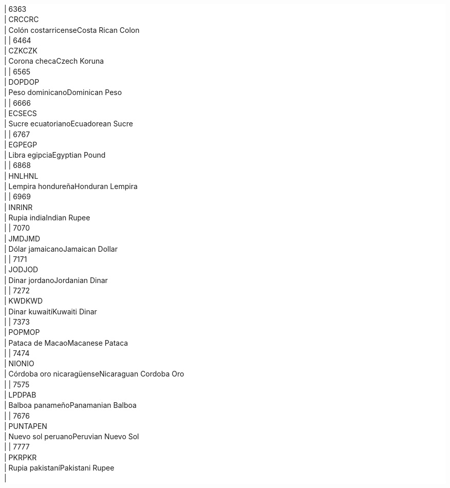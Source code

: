 | <span data-ttu-id="8d4d4-271">63</span><span class="sxs-lookup"><span data-stu-id="8d4d4-271">63</span></span>  <br/> | <span data-ttu-id="8d4d4-272">CRC</span><span class="sxs-lookup"><span data-stu-id="8d4d4-272">CRC</span></span>  <br/> | <span data-ttu-id="8d4d4-273">Colón costarricense</span><span class="sxs-lookup"><span data-stu-id="8d4d4-273">Costa Rican Colon</span></span>  <br/> |
| <span data-ttu-id="8d4d4-274">64</span><span class="sxs-lookup"><span data-stu-id="8d4d4-274">64</span></span>  <br/> | <span data-ttu-id="8d4d4-275">CZK</span><span class="sxs-lookup"><span data-stu-id="8d4d4-275">CZK</span></span>  <br/> | <span data-ttu-id="8d4d4-276">Corona checa</span><span class="sxs-lookup"><span data-stu-id="8d4d4-276">Czech Koruna</span></span>  <br/> |
| <span data-ttu-id="8d4d4-277">65</span><span class="sxs-lookup"><span data-stu-id="8d4d4-277">65</span></span>  <br/> | <span data-ttu-id="8d4d4-278">DOP</span><span class="sxs-lookup"><span data-stu-id="8d4d4-278">DOP</span></span>  <br/> | <span data-ttu-id="8d4d4-279">Peso dominicano</span><span class="sxs-lookup"><span data-stu-id="8d4d4-279">Dominican Peso</span></span>  <br/> |
| <span data-ttu-id="8d4d4-280">66</span><span class="sxs-lookup"><span data-stu-id="8d4d4-280">66</span></span>  <br/> | <span data-ttu-id="8d4d4-281">ECS</span><span class="sxs-lookup"><span data-stu-id="8d4d4-281">ECS</span></span>  <br/> | <span data-ttu-id="8d4d4-282">Sucre ecuatoriano</span><span class="sxs-lookup"><span data-stu-id="8d4d4-282">Ecuadorean Sucre</span></span>  <br/> |
| <span data-ttu-id="8d4d4-283">67</span><span class="sxs-lookup"><span data-stu-id="8d4d4-283">67</span></span>  <br/> | <span data-ttu-id="8d4d4-284">EGP</span><span class="sxs-lookup"><span data-stu-id="8d4d4-284">EGP</span></span>  <br/> | <span data-ttu-id="8d4d4-285">Libra egipcia</span><span class="sxs-lookup"><span data-stu-id="8d4d4-285">Egyptian Pound</span></span>  <br/> |
| <span data-ttu-id="8d4d4-286">68</span><span class="sxs-lookup"><span data-stu-id="8d4d4-286">68</span></span>  <br/> | <span data-ttu-id="8d4d4-287">HNL</span><span class="sxs-lookup"><span data-stu-id="8d4d4-287">HNL</span></span>  <br/> | <span data-ttu-id="8d4d4-288">Lempira hondureña</span><span class="sxs-lookup"><span data-stu-id="8d4d4-288">Honduran Lempira</span></span>  <br/> |
| <span data-ttu-id="8d4d4-289">69</span><span class="sxs-lookup"><span data-stu-id="8d4d4-289">69</span></span>  <br/> | <span data-ttu-id="8d4d4-290">INR</span><span class="sxs-lookup"><span data-stu-id="8d4d4-290">INR</span></span>  <br/> | <span data-ttu-id="8d4d4-291">Rupia india</span><span class="sxs-lookup"><span data-stu-id="8d4d4-291">Indian Rupee</span></span>  <br/> |
| <span data-ttu-id="8d4d4-292">70</span><span class="sxs-lookup"><span data-stu-id="8d4d4-292">70</span></span>  <br/> | <span data-ttu-id="8d4d4-293">JMD</span><span class="sxs-lookup"><span data-stu-id="8d4d4-293">JMD</span></span>  <br/> | <span data-ttu-id="8d4d4-294">Dólar jamaicano</span><span class="sxs-lookup"><span data-stu-id="8d4d4-294">Jamaican Dollar</span></span>  <br/> |
| <span data-ttu-id="8d4d4-295">71</span><span class="sxs-lookup"><span data-stu-id="8d4d4-295">71</span></span>  <br/> | <span data-ttu-id="8d4d4-296">JOD</span><span class="sxs-lookup"><span data-stu-id="8d4d4-296">JOD</span></span>  <br/> | <span data-ttu-id="8d4d4-297">Dinar jordano</span><span class="sxs-lookup"><span data-stu-id="8d4d4-297">Jordanian Dinar</span></span>  <br/> |
| <span data-ttu-id="8d4d4-298">72</span><span class="sxs-lookup"><span data-stu-id="8d4d4-298">72</span></span>  <br/> | <span data-ttu-id="8d4d4-299">KWD</span><span class="sxs-lookup"><span data-stu-id="8d4d4-299">KWD</span></span>  <br/> | <span data-ttu-id="8d4d4-300">Dinar kuwaití</span><span class="sxs-lookup"><span data-stu-id="8d4d4-300">Kuwaiti Dinar</span></span>  <br/> |
| <span data-ttu-id="8d4d4-301">73</span><span class="sxs-lookup"><span data-stu-id="8d4d4-301">73</span></span>  <br/> | <span data-ttu-id="8d4d4-302">POP</span><span class="sxs-lookup"><span data-stu-id="8d4d4-302">MOP</span></span>  <br/> | <span data-ttu-id="8d4d4-303">Pataca de Macao</span><span class="sxs-lookup"><span data-stu-id="8d4d4-303">Macanese Pataca</span></span>  <br/> |
| <span data-ttu-id="8d4d4-304">74</span><span class="sxs-lookup"><span data-stu-id="8d4d4-304">74</span></span>  <br/> | <span data-ttu-id="8d4d4-305">NIO</span><span class="sxs-lookup"><span data-stu-id="8d4d4-305">NIO</span></span>  <br/> | <span data-ttu-id="8d4d4-306">Córdoba oro nicaragüense</span><span class="sxs-lookup"><span data-stu-id="8d4d4-306">Nicaraguan Cordoba Oro</span></span>  <br/> |
| <span data-ttu-id="8d4d4-307">75</span><span class="sxs-lookup"><span data-stu-id="8d4d4-307">75</span></span>  <br/> | <span data-ttu-id="8d4d4-308">LPD</span><span class="sxs-lookup"><span data-stu-id="8d4d4-308">PAB</span></span>  <br/> | <span data-ttu-id="8d4d4-309">Balboa panameño</span><span class="sxs-lookup"><span data-stu-id="8d4d4-309">Panamanian Balboa</span></span>  <br/> |
| <span data-ttu-id="8d4d4-310">76</span><span class="sxs-lookup"><span data-stu-id="8d4d4-310">76</span></span>  <br/> | <span data-ttu-id="8d4d4-311">PUNTA</span><span class="sxs-lookup"><span data-stu-id="8d4d4-311">PEN</span></span>  <br/> | <span data-ttu-id="8d4d4-312">Nuevo sol peruano</span><span class="sxs-lookup"><span data-stu-id="8d4d4-312">Peruvian Nuevo Sol</span></span>  <br/> |
| <span data-ttu-id="8d4d4-313">77</span><span class="sxs-lookup"><span data-stu-id="8d4d4-313">77</span></span>  <br/> | <span data-ttu-id="8d4d4-314">PKR</span><span class="sxs-lookup"><span data-stu-id="8d4d4-314">PKR</span></span>  <br/> | <span data-ttu-id="8d4d4-315">Rupia pakistaní</span><span class="sxs-lookup"><span data-stu-id="8d4d4-315">Pakistani Rupee</span></span>  <br/> |